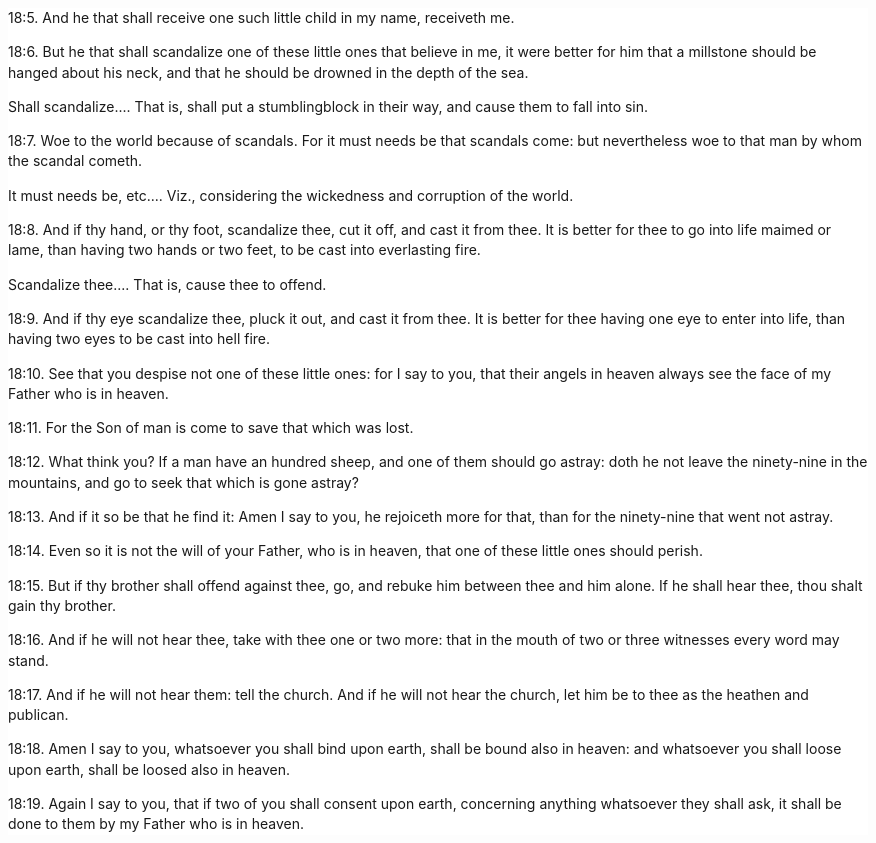18:5. And he that shall receive one such little child in my name,
receiveth me.

18:6. But he that shall scandalize one of these little ones that
believe in me, it were better for him that a millstone should be hanged
about his neck, and that he should be drowned in the depth of the sea.

Shall scandalize.... That is, shall put a stumblingblock in their way,
and cause them to fall into sin.

18:7. Woe to the world because of scandals. For it must needs be that
scandals come: but nevertheless woe to that man by whom the scandal
cometh.

It must needs be, etc.... Viz., considering the wickedness and
corruption of the world.

18:8. And if thy hand, or thy foot, scandalize thee, cut it off, and
cast it from thee. It is better for thee to go into life maimed or
lame, than having two hands or two feet, to be cast into everlasting
fire.

Scandalize thee.... That is, cause thee to offend.

18:9. And if thy eye scandalize thee, pluck it out, and cast it from
thee. It is better for thee having one eye to enter into life, than
having two eyes to be cast into hell fire.

18:10. See that you despise not one of these little ones: for I say to
you, that their angels in heaven always see the face of my Father who
is in heaven.

18:11. For the Son of man is come to save that which was lost.

18:12. What think you? If a man have an hundred sheep, and one of them
should go astray: doth he not leave the ninety-nine in the mountains,
and go to seek that which is gone astray?

18:13. And if it so be that he find it: Amen I say to you, he rejoiceth
more for that, than for the ninety-nine that went not astray.

18:14. Even so it is not the will of your Father, who is in heaven,
that one of these little ones should perish.

18:15. But if thy brother shall offend against thee, go, and rebuke him
between thee and him alone. If he shall hear thee, thou shalt gain thy
brother.

18:16. And if he will not hear thee, take with thee one or two more:
that in the mouth of two or three witnesses every word may stand.

18:17. And if he will not hear them: tell the church. And if he will
not hear the church, let him be to thee as the heathen and publican.

18:18. Amen I say to you, whatsoever you shall bind upon earth, shall
be bound also in heaven: and whatsoever you shall loose upon earth,
shall be loosed also in heaven.

18:19. Again I say to you, that if two of you shall consent upon earth,
concerning anything whatsoever they shall ask, it shall be done to them
by my Father who is in heaven.

